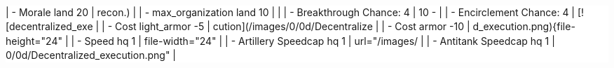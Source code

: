 | -   Morale land 20                | recon.)                           |
| -   max_organization land 10      |                                   |
| -   Breakthrough Chance: 4        | 10 -                              |
| -   Encirclement Chance: 4        | [![decentralized_exe              |
| -   Cost light_armor -5           | cution](/images/0/0d/Decentralize |
| -   Cost armor -10                | d_execution.png){file-height="24" |
| -   Speed hq 1                    | file-width="24"                   |
| -   Artillery Speedcap hq 1       | url="/images/                     |
| -   Antitank Speedcap hq 1        | 0/0d/Decentralized_execution.png" |
